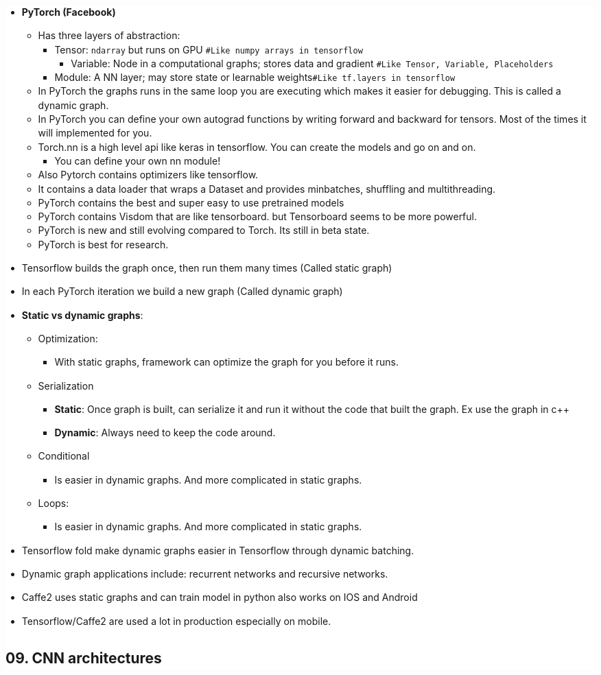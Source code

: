 
- **PyTorch (Facebook)**

  - Has three layers of abstraction:
    - Tensor: `ndarray` but runs on GPU     `#Like numpy arrays in tensorflow`
      - Variable: Node in a computational graphs; stores data and gradient `#Like Tensor, Variable, Placeholders`
    - Module: A NN layer; may store state or learnable weights`#Like tf.layers in tensorflow`
  - In PyTorch the graphs runs in the same loop you are executing which makes it easier for debugging. This is called a dynamic graph.
  - In PyTorch you can define your own autograd functions by writing forward and backward for tensors. Most of the times it will implemented for you.
  - Torch.nn is a high level api like keras in tensorflow. You can create the models and go on and on.
    - You can define your own nn module!
  - Also Pytorch contains optimizers like tensorflow.
  - It contains a data loader that wraps a Dataset and provides minbatches, shuffling and multithreading.
  - PyTorch contains the best and super easy to use pretrained models
  - PyTorch contains Visdom that are like tensorboard. but Tensorboard seems to be more powerful.
  - PyTorch is new and still evolving compared to Torch. Its still in beta state.
  - PyTorch is best for research.

- Tensorflow builds the graph once, then run them many times (Called static graph)

- In each PyTorch iteration we build a new graph (Called dynamic graph)

- **Static vs dynamic graphs**:

  - Optimization:

    - With static graphs, framework can optimize the graph for you before it runs.

  - Serialization

    - **Static**: Once graph is built, can serialize it and run it without the code that built the graph. Ex use the graph in c++


    - **Dynamic**: Always need to keep the code around.

  - Conditional

    - Is easier in dynamic graphs. And more complicated in static graphs.

  - Loops:

    - Is easier in dynamic graphs. And more complicated in static graphs.

- Tensorflow fold make dynamic graphs easier in Tensorflow through dynamic batching.

- Dynamic graph applications include: recurrent networks and recursive networks.

- Caffe2 uses static graphs and can train model in python also works on IOS and Android

- Tensorflow/Caffe2 are used a lot in production especially on mobile.

## 09. CNN architectures
